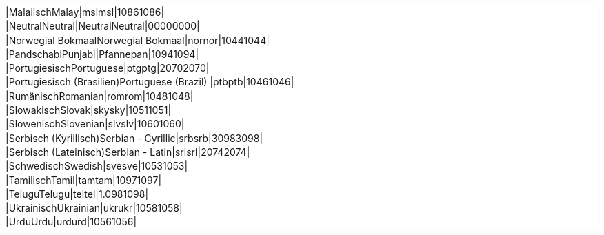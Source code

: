 |<span data-ttu-id="b334a-206">Malaiisch</span><span class="sxs-lookup"><span data-stu-id="b334a-206">Malay</span></span>|<span data-ttu-id="b334a-207">msl</span><span class="sxs-lookup"><span data-stu-id="b334a-207">msl</span></span>|<span data-ttu-id="b334a-208">1086</span><span class="sxs-lookup"><span data-stu-id="b334a-208">1086</span></span>|  
|<span data-ttu-id="b334a-209">Neutral</span><span class="sxs-lookup"><span data-stu-id="b334a-209">Neutral</span></span>|<span data-ttu-id="b334a-210">Neutral</span><span class="sxs-lookup"><span data-stu-id="b334a-210">Neutral</span></span>|<span data-ttu-id="b334a-211">0000</span><span class="sxs-lookup"><span data-stu-id="b334a-211">0000</span></span>|  
|<span data-ttu-id="b334a-212">Norwegial Bokmaal</span><span class="sxs-lookup"><span data-stu-id="b334a-212">Norwegial Bokmaal</span></span>|<span data-ttu-id="b334a-213">nor</span><span class="sxs-lookup"><span data-stu-id="b334a-213">nor</span></span>|<span data-ttu-id="b334a-214">1044</span><span class="sxs-lookup"><span data-stu-id="b334a-214">1044</span></span>|  
|<span data-ttu-id="b334a-215">Pandschabi</span><span class="sxs-lookup"><span data-stu-id="b334a-215">Punjabi</span></span>|<span data-ttu-id="b334a-216">Pfanne</span><span class="sxs-lookup"><span data-stu-id="b334a-216">pan</span></span>|<span data-ttu-id="b334a-217">1094</span><span class="sxs-lookup"><span data-stu-id="b334a-217">1094</span></span>|  
|<span data-ttu-id="b334a-218">Portugiesisch</span><span class="sxs-lookup"><span data-stu-id="b334a-218">Portuguese</span></span>|<span data-ttu-id="b334a-219">ptg</span><span class="sxs-lookup"><span data-stu-id="b334a-219">ptg</span></span>|<span data-ttu-id="b334a-220">2070</span><span class="sxs-lookup"><span data-stu-id="b334a-220">2070</span></span>|  
|<span data-ttu-id="b334a-221">Portugiesisch (Brasilien)</span><span class="sxs-lookup"><span data-stu-id="b334a-221">Portuguese (Brazil)</span></span> |<span data-ttu-id="b334a-222">ptb</span><span class="sxs-lookup"><span data-stu-id="b334a-222">ptb</span></span>|<span data-ttu-id="b334a-223">1046</span><span class="sxs-lookup"><span data-stu-id="b334a-223">1046</span></span>|  
|<span data-ttu-id="b334a-224">Rumänisch</span><span class="sxs-lookup"><span data-stu-id="b334a-224">Romanian</span></span>|<span data-ttu-id="b334a-225">rom</span><span class="sxs-lookup"><span data-stu-id="b334a-225">rom</span></span>|<span data-ttu-id="b334a-226">1048</span><span class="sxs-lookup"><span data-stu-id="b334a-226">1048</span></span>|  
|<span data-ttu-id="b334a-227">Slowakisch</span><span class="sxs-lookup"><span data-stu-id="b334a-227">Slovak</span></span>|<span data-ttu-id="b334a-228">sky</span><span class="sxs-lookup"><span data-stu-id="b334a-228">sky</span></span>|<span data-ttu-id="b334a-229">1051</span><span class="sxs-lookup"><span data-stu-id="b334a-229">1051</span></span>|  
|<span data-ttu-id="b334a-230">Slowenisch</span><span class="sxs-lookup"><span data-stu-id="b334a-230">Slovenian</span></span>|<span data-ttu-id="b334a-231">slv</span><span class="sxs-lookup"><span data-stu-id="b334a-231">slv</span></span>|<span data-ttu-id="b334a-232">1060</span><span class="sxs-lookup"><span data-stu-id="b334a-232">1060</span></span>|  
|<span data-ttu-id="b334a-233">Serbisch (Kyrillisch)</span><span class="sxs-lookup"><span data-stu-id="b334a-233">Serbian - Cyrillic</span></span>|<span data-ttu-id="b334a-234">srb</span><span class="sxs-lookup"><span data-stu-id="b334a-234">srb</span></span>|<span data-ttu-id="b334a-235">3098</span><span class="sxs-lookup"><span data-stu-id="b334a-235">3098</span></span>|  
|<span data-ttu-id="b334a-236">Serbisch (Lateinisch)</span><span class="sxs-lookup"><span data-stu-id="b334a-236">Serbian - Latin</span></span>|<span data-ttu-id="b334a-237">srl</span><span class="sxs-lookup"><span data-stu-id="b334a-237">srl</span></span>|<span data-ttu-id="b334a-238">2074</span><span class="sxs-lookup"><span data-stu-id="b334a-238">2074</span></span>|  
|<span data-ttu-id="b334a-239">Schwedisch</span><span class="sxs-lookup"><span data-stu-id="b334a-239">Swedish</span></span>|<span data-ttu-id="b334a-240">sve</span><span class="sxs-lookup"><span data-stu-id="b334a-240">sve</span></span>|<span data-ttu-id="b334a-241">1053</span><span class="sxs-lookup"><span data-stu-id="b334a-241">1053</span></span>|  
|<span data-ttu-id="b334a-242">Tamilisch</span><span class="sxs-lookup"><span data-stu-id="b334a-242">Tamil</span></span>|<span data-ttu-id="b334a-243">tam</span><span class="sxs-lookup"><span data-stu-id="b334a-243">tam</span></span>|<span data-ttu-id="b334a-244">1097</span><span class="sxs-lookup"><span data-stu-id="b334a-244">1097</span></span>|  
|<span data-ttu-id="b334a-245">Telugu</span><span class="sxs-lookup"><span data-stu-id="b334a-245">Telugu</span></span>|<span data-ttu-id="b334a-246">tel</span><span class="sxs-lookup"><span data-stu-id="b334a-246">tel</span></span>|<span data-ttu-id="b334a-247">1\.098</span><span class="sxs-lookup"><span data-stu-id="b334a-247">1098</span></span>|  
|<span data-ttu-id="b334a-248">Ukrainisch</span><span class="sxs-lookup"><span data-stu-id="b334a-248">Ukrainian</span></span>|<span data-ttu-id="b334a-249">ukr</span><span class="sxs-lookup"><span data-stu-id="b334a-249">ukr</span></span>|<span data-ttu-id="b334a-250">1058</span><span class="sxs-lookup"><span data-stu-id="b334a-250">1058</span></span>|  
|<span data-ttu-id="b334a-251">Urdu</span><span class="sxs-lookup"><span data-stu-id="b334a-251">Urdu</span></span>|<span data-ttu-id="b334a-252">urd</span><span class="sxs-lookup"><span data-stu-id="b334a-252">urd</span></span>|<span data-ttu-id="b334a-253">1056</span><span class="sxs-lookup"><span data-stu-id="b334a-253">1056</span></span>|  